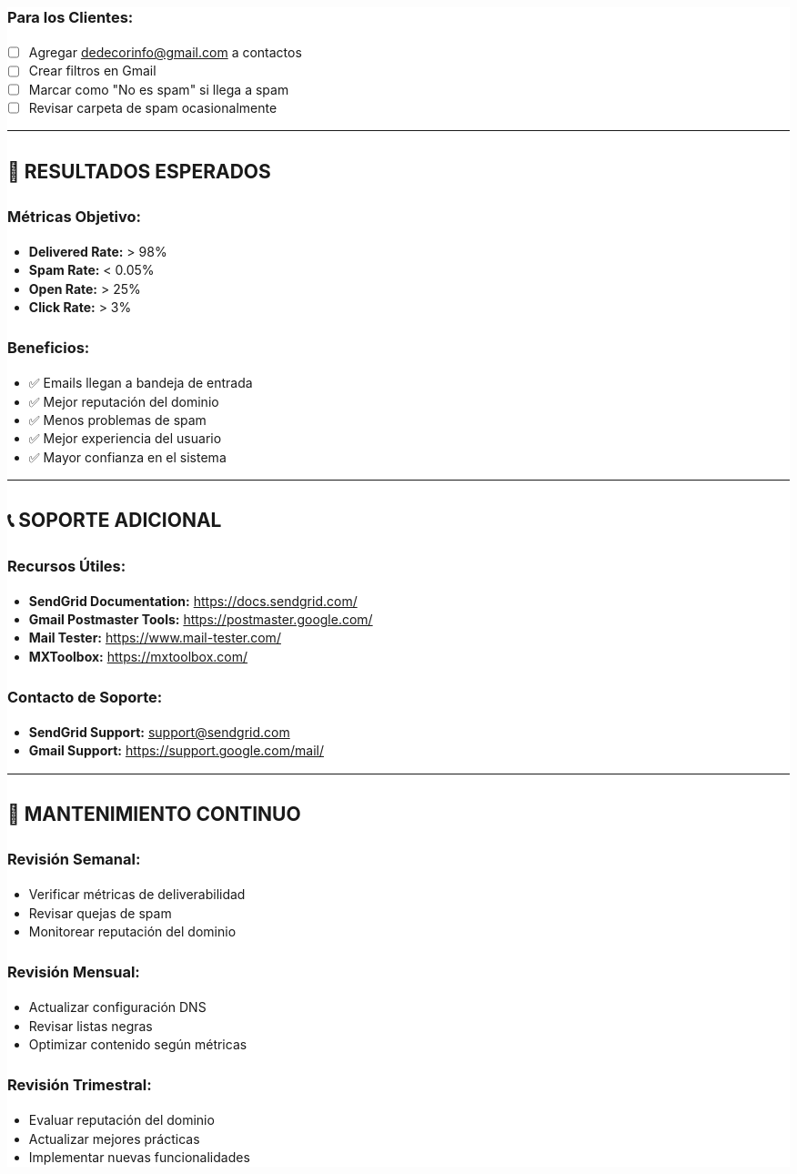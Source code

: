 ### **Para los Clientes:**
- [ ] Agregar dedecorinfo@gmail.com a contactos
- [ ] Crear filtros en Gmail
- [ ] Marcar como "No es spam" si llega a spam
- [ ] Revisar carpeta de spam ocasionalmente

---

## 🎯 **RESULTADOS ESPERADOS**

### **Métricas Objetivo:**
- **Delivered Rate:** > 98%
- **Spam Rate:** < 0.05%
- **Open Rate:** > 25%
- **Click Rate:** > 3%

### **Beneficios:**
- ✅ Emails llegan a bandeja de entrada
- ✅ Mejor reputación del dominio
- ✅ Menos problemas de spam
- ✅ Mejor experiencia del usuario
- ✅ Mayor confianza en el sistema

---

## 📞 **SOPORTE ADICIONAL**

### **Recursos Útiles:**
- **SendGrid Documentation:** https://docs.sendgrid.com/
- **Gmail Postmaster Tools:** https://postmaster.google.com/
- **Mail Tester:** https://www.mail-tester.com/
- **MXToolbox:** https://mxtoolbox.com/

### **Contacto de Soporte:**
- **SendGrid Support:** support@sendgrid.com
- **Gmail Support:** https://support.google.com/mail/

---

## 🔄 **MANTENIMIENTO CONTINUO**

### **Revisión Semanal:**
- Verificar métricas de deliverabilidad
- Revisar quejas de spam
- Monitorear reputación del dominio

### **Revisión Mensual:**
- Actualizar configuración DNS
- Revisar listas negras
- Optimizar contenido según métricas

### **Revisión Trimestral:**
- Evaluar reputación del dominio
- Actualizar mejores prácticas
- Implementar nuevas funcionalidades
